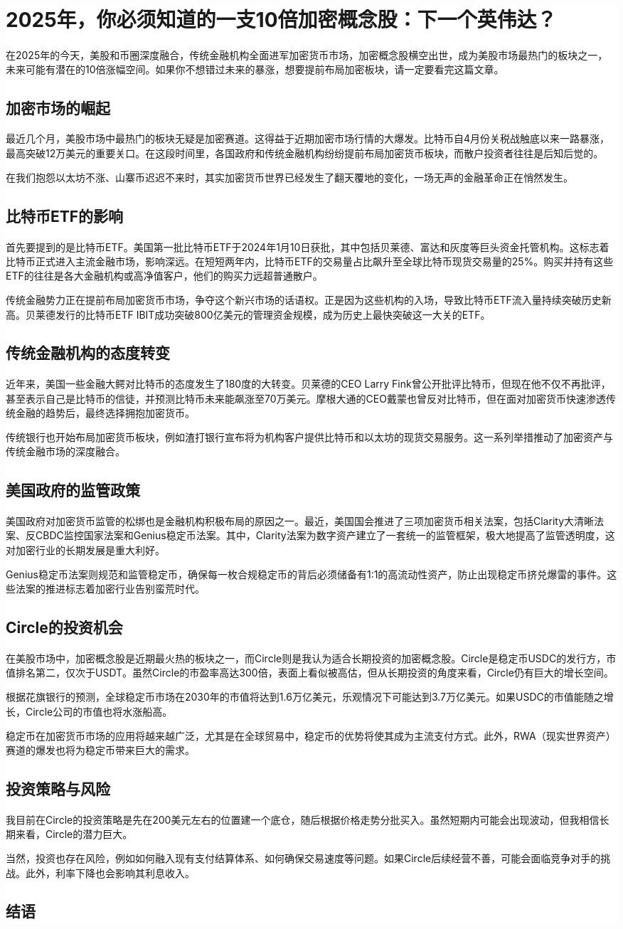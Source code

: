 
# 2025年，你必须知道的一支10倍加密概念股：下一个英伟达？

在2025年的今天，美股和币圈深度融合，传统金融机构全面进军加密货币市场，加密概念股横空出世，成为美股市场最热门的板块之一，未来可能有潜在的10倍涨幅空间。如果你不想错过未来的暴涨，想要提前布局加密板块，请一定要看完这篇文章。

## 加密市场的崛起

最近几个月，美股市场中最热门的板块无疑是加密赛道。这得益于近期加密市场行情的大爆发。比特币自4月份关税战触底以来一路暴涨，最高突破12万美元的重要关口。在这段时间里，各国政府和传统金融机构纷纷提前布局加密货币板块，而散户投资者往往是后知后觉的。

在我们抱怨以太坊不涨、山寨币迟迟不来时，其实加密货币世界已经发生了翻天覆地的变化，一场无声的金融革命正在悄然发生。

## 比特币ETF的影响

首先要提到的是比特币ETF。美国第一批比特币ETF于2024年1月10日获批，其中包括贝莱德、富达和灰度等巨头资金托管机构。这标志着比特币正式进入主流金融市场，影响深远。在短短两年内，比特币ETF的交易量占比飙升至全球比特币现货交易量的25%。购买并持有这些ETF的往往是各大金融机构或高净值客户，他们的购买力远超普通散户。

传统金融势力正在提前布局加密货币市场，争夺这个新兴市场的话语权。正是因为这些机构的入场，导致比特币ETF流入量持续突破历史新高。贝莱德发行的比特币ETF IBIT成功突破800亿美元的管理资金规模，成为历史上最快突破这一大关的ETF。

## 传统金融机构的态度转变

近年来，美国一些金融大鳄对比特币的态度发生了180度的大转变。贝莱德的CEO Larry Fink曾公开批评比特币，但现在他不仅不再批评，甚至表示自己是比特币的信徒，并预测比特币未来能飙涨至70万美元。摩根大通的CEO戴蒙也曾反对比特币，但在面对加密货币快速渗透传统金融的趋势后，最终选择拥抱加密货币。

传统银行也开始布局加密货币板块，例如渣打银行宣布将为机构客户提供比特币和以太坊的现货交易服务。这一系列举措推动了加密资产与传统金融市场的深度融合。

## 美国政府的监管政策

美国政府对加密货币监管的松绑也是金融机构积极布局的原因之一。最近，美国国会推进了三项加密货币相关法案，包括Clarity大清晰法案、反CBDC监控国家法案和Genius稳定币法案。其中，Clarity法案为数字资产建立了一套统一的监管框架，极大地提高了监管透明度，这对加密行业的长期发展是重大利好。

Genius稳定币法案则规范和监管稳定币，确保每一枚合规稳定币的背后必须储备有1:1的高流动性资产，防止出现稳定币挤兑爆雷的事件。这些法案的推进标志着加密行业告别蛮荒时代。

## Circle的投资机会

在美股市场中，加密概念股是近期最火热的板块之一，而Circle则是我认为适合长期投资的加密概念股。Circle是稳定币USDC的发行方，市值排名第二，仅次于USDT。虽然Circle的市盈率高达300倍，表面上看似被高估，但从长期投资的角度来看，Circle仍有巨大的增长空间。

根据花旗银行的预测，全球稳定币市场在2030年的市值将达到1.6万亿美元，乐观情况下可能达到3.7万亿美元。如果USDC的市值能随之增长，Circle公司的市值也将水涨船高。

稳定币在加密货币市场的应用将越来越广泛，尤其是在全球贸易中，稳定币的优势将使其成为主流支付方式。此外，RWA（现实世界资产）赛道的爆发也将为稳定币带来巨大的需求。

## 投资策略与风险

我目前在Circle的投资策略是先在200美元左右的位置建一个底仓，随后根据价格走势分批买入。虽然短期内可能会出现波动，但我相信长期来看，Circle的潜力巨大。

当然，投资也存在风险，例如如何融入现有支付结算体系、如何确保交易速度等问题。如果Circle后续经营不善，可能会面临竞争对手的挑战。此外，利率下降也会影响其利息收入。

## 结语
